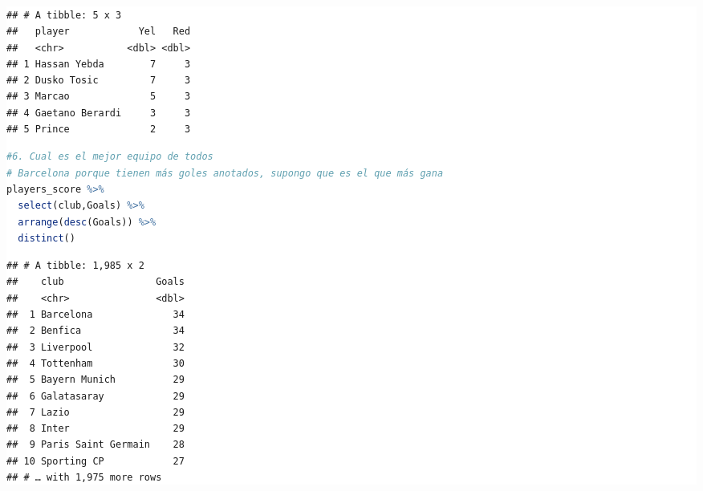     ## # A tibble: 5 x 3
    ##   player            Yel   Red
    ##   <chr>           <dbl> <dbl>
    ## 1 Hassan Yebda        7     3
    ## 2 Dusko Tosic         7     3
    ## 3 Marcao              5     3
    ## 4 Gaetano Berardi     3     3
    ## 5 Prince              2     3

``` r
#6. Cual es el mejor equipo de todos
# Barcelona porque tienen más goles anotados, supongo que es el que más gana
players_score %>% 
  select(club,Goals) %>% 
  arrange(desc(Goals)) %>% 
  distinct()
```

    ## # A tibble: 1,985 x 2
    ##    club                Goals
    ##    <chr>               <dbl>
    ##  1 Barcelona              34
    ##  2 Benfica                34
    ##  3 Liverpool              32
    ##  4 Tottenham              30
    ##  5 Bayern Munich          29
    ##  6 Galatasaray            29
    ##  7 Lazio                  29
    ##  8 Inter                  29
    ##  9 Paris Saint Germain    28
    ## 10 Sporting CP            27
    ## # … with 1,975 more rows

